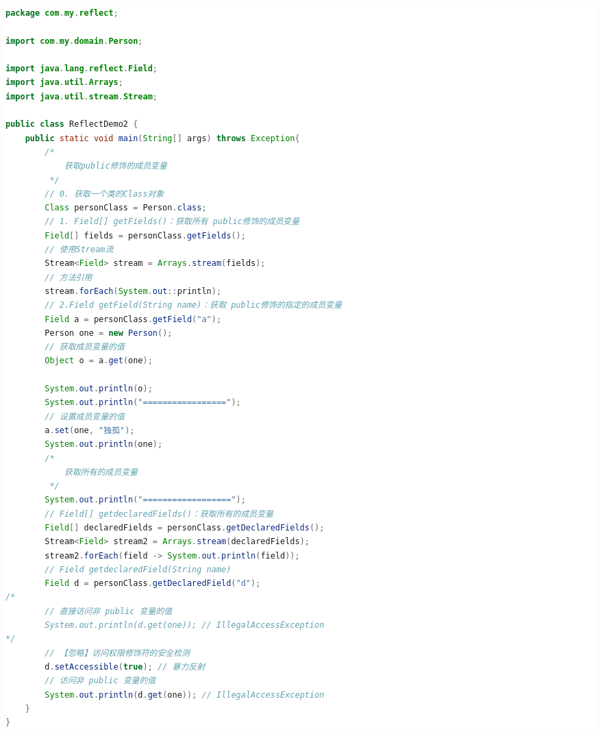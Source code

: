 ```java
package com.my.reflect;

import com.my.domain.Person;

import java.lang.reflect.Field;
import java.util.Arrays;
import java.util.stream.Stream;

public class ReflectDemo2 {
    public static void main(String[] args) throws Exception{
        /*
            获取public修饰的成员变量
         */
        // 0. 获取一个类的Class对象
        Class personClass = Person.class;
        // 1. Field[] getFields()：获取所有 public修饰的成员变量
        Field[] fields = personClass.getFields();
        // 使用Stream流
        Stream<Field> stream = Arrays.stream(fields);
        // 方法引用
        stream.forEach(System.out::println);
        // 2.Field getField(String name)：获取 public修饰的指定的成员变量
        Field a = personClass.getField("a");
        Person one = new Person();
        // 获取成员变量的值
        Object o = a.get(one);

        System.out.println(o);
        System.out.println("=================");
        // 设置成员变量的值
        a.set(one, "独孤");
        System.out.println(one);
        /*
            获取所有的成员变量
         */
        System.out.println("==================");
        // Field[] getdeclaredFields()：获取所有的成员变量
        Field[] declaredFields = personClass.getDeclaredFields();
        Stream<Field> stream2 = Arrays.stream(declaredFields);
        stream2.forEach(field -> System.out.println(field));
        // Field getdeclaredField(String name)
        Field d = personClass.getDeclaredField("d");
/*
        // 直接访问非 public 变量的值
        System.out.println(d.get(one)); // IllegalAccessException
*/
        // 【忽略】访问权限修饰符的安全检测
        d.setAccessible(true); // 暴力反射
        // 访问非 public 变量的值
        System.out.println(d.get(one)); // IllegalAccessException
    }
}
```
